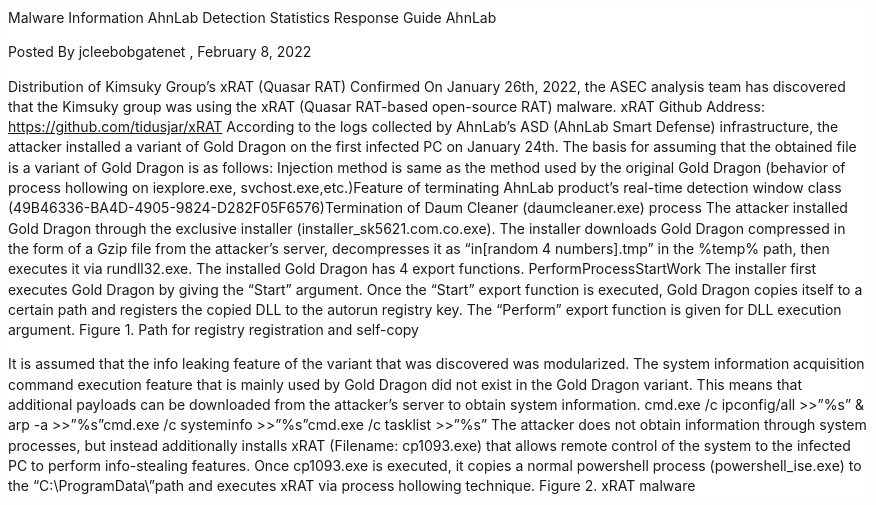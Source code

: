 











 

Malware Information
AhnLab Detection
Statistics
Response Guide
AhnLab
 














Posted By jcleebobgatenet  , February 8, 2022 

Distribution of Kimsuky Group’s xRAT (Quasar RAT) Confirmed 
On January 26th, 2022, the ASEC analysis team has discovered that the Kimsuky group was using the xRAT (Quasar RAT-based open-source RAT) malware.
xRAT Github Address: https://github.com/tidusjar/xRAT
According to the logs collected by AhnLab’s ASD (AhnLab Smart Defense) infrastructure, the attacker installed a variant of Gold Dragon on the first infected PC on January 24th. The basis for assuming that the obtained file is a variant of Gold Dragon is as follows:
Injection method is same as the method used by the original Gold Dragon (behavior of process hollowing on iexplore.exe, svchost.exe,etc.)Feature of terminating AhnLab product’s real-time detection window class (49B46336-BA4D-4905-9824-D282F05F6576)Termination of Daum Cleaner (daumcleaner.exe) process
The attacker installed Gold Dragon through the exclusive installer (installer_sk5621.com.co.exe). The installer downloads Gold Dragon compressed in the form of a Gzip file from the attacker’s server, decompresses it as “in[random 4 numbers].tmp” in the %temp% path, then executes it via rundll32.exe.
The installed Gold Dragon has 4 export functions.
PerformProcessStartWork
The installer first executes Gold Dragon by giving the “Start” argument. Once the “Start” export function is executed, Gold Dragon copies itself to a certain path and registers the copied DLL to the autorun registry key. The “Perform” export function is given for DLL execution argument.
Figure 1. Path for registry registration and self-copy

It is assumed that the info leaking feature of the variant that was discovered was modularized. The system information acquisition command execution feature that is mainly used by Gold Dragon did not exist in the Gold Dragon variant. This means that additional payloads can be downloaded from the attacker’s server to obtain system information.
cmd.exe /c ipconfig/all >>”%s” & arp -a >>”%s”cmd.exe /c systeminfo >>”%s”cmd.exe /c tasklist >>”%s”
The attacker does not obtain information through system processes, but instead additionally installs xRAT (Filename: cp1093.exe) that allows remote control of the system to the infected PC to perform info-stealing features. Once cp1093.exe is executed, it copies a normal powershell process (powershell_ise.exe) to the “C:\ProgramData\”path and executes xRAT via process hollowing technique.
Figure 2. xRAT malware
